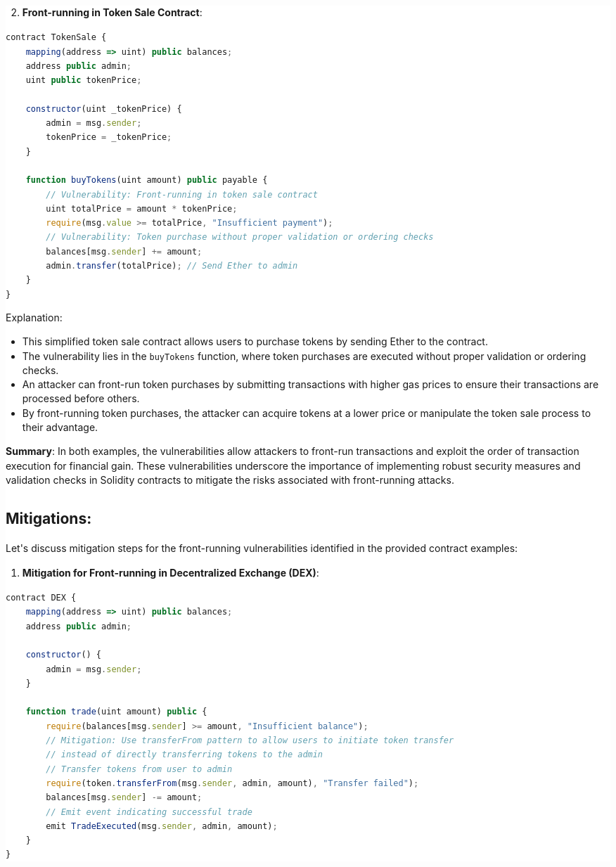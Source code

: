 2. **Front-running in Token Sale Contract**:

```javascript
contract TokenSale {
    mapping(address => uint) public balances;
    address public admin;
    uint public tokenPrice;

    constructor(uint _tokenPrice) {
        admin = msg.sender;
        tokenPrice = _tokenPrice;
    }

    function buyTokens(uint amount) public payable {
        // Vulnerability: Front-running in token sale contract
        uint totalPrice = amount * tokenPrice;
        require(msg.value >= totalPrice, "Insufficient payment");
        // Vulnerability: Token purchase without proper validation or ordering checks
        balances[msg.sender] += amount;
        admin.transfer(totalPrice); // Send Ether to admin
    }
}
```

Explanation:
- This simplified token sale contract allows users to purchase tokens by sending Ether to the contract.
- The vulnerability lies in the `buyTokens` function, where token purchases are executed without proper validation or ordering checks.
- An attacker can front-run token purchases by submitting transactions with higher gas prices to ensure their transactions are processed before others.
- By front-running token purchases, the attacker can acquire tokens at a lower price or manipulate the token sale process to their advantage.

**Summary**: In both examples, the vulnerabilities allow attackers to front-run transactions and exploit the order of transaction execution for financial gain. These vulnerabilities underscore the importance of implementing robust security measures and validation checks in Solidity contracts to mitigate the risks associated with front-running attacks.


## Mitigations:

Let's discuss mitigation steps for the front-running vulnerabilities identified in the provided contract examples:

1. **Mitigation for Front-running in Decentralized Exchange (DEX)**:

```javascript
contract DEX {
    mapping(address => uint) public balances;
    address public admin;

    constructor() {
        admin = msg.sender;
    }

    function trade(uint amount) public {
        require(balances[msg.sender] >= amount, "Insufficient balance");
        // Mitigation: Use transferFrom pattern to allow users to initiate token transfer
        // instead of directly transferring tokens to the admin
        // Transfer tokens from user to admin
        require(token.transferFrom(msg.sender, admin, amount), "Transfer failed");
        balances[msg.sender] -= amount;
        // Emit event indicating successful trade
        emit TradeExecuted(msg.sender, admin, amount);
    }
}
```